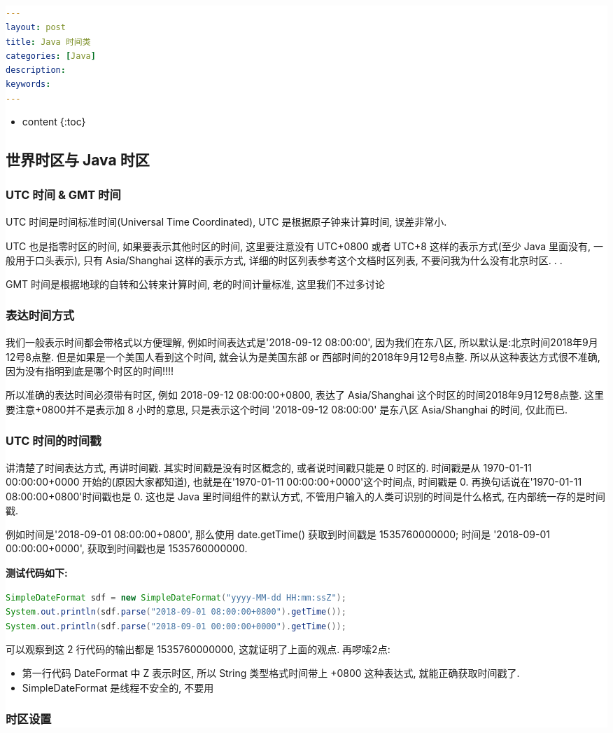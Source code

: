 ```yaml
---
layout: post
title: Java 时间类
categories: [Java]
description: 
keywords: 
---
```



* content
{:toc}


## 世界时区与 Java 时区

### UTC 时间 & GMT 时间

UTC 时间是时间标准时间(Universal Time Coordinated), UTC 是根据原子钟来计算时间, 误差非常小. 

UTC 也是指零时区的时间, 如果要表示其他时区的时间, 这里要注意没有 UTC+0800 或者 UTC+8 这样的表示方式(至少 Java 里面没有, 一般用于口头表示), 只有 Asia/Shanghai 这样的表示方式, 详细的时区列表参考这个文档时区列表﻿, 不要问我为什么没有北京时区. . . 

GMT 时间是根据地球的自转和公转来计算时间, 老的时间计量标准, 这里我们不过多讨论

### 表达时间方式

我们一般表示时间都会带格式以方便理解, 例如时间表达式是'2018-09-12 08:00:00', 因为我们在东八区, 所以默认是:北京时间2018年9月12号8点整. 但是如果是一个美国人看到这个时间, 就会认为是美国东部 or 西部时间的2018年9月12号8点整. 所以从这种表达方式很不准确, 因为没有指明到底是哪个时区的时间!!!!

所以准确的表达时间必须带有时区, 例如 2018-09-12 08:00:00+0800, 表达了 Asia/Shanghai 这个时区的时间2018年9月12号8点整. 这里要注意+0800并不是表示加 8 小时的意思, 只是表示这个时间 '2018-09-12 08:00:00' 是东八区 Asia/Shanghai 的时间, 仅此而已. 

### UTC 时间的时间戳

讲清楚了时间表达方式, 再讲时间戳. 其实时间戳是没有时区概念的, 或者说时间戳只能是 0 时区的. 时间戳是从 1970-01-11 00:00:00+0000 开始的(原因大家都知道), 也就是在'1970-01-11 00:00:00+0000'这个时间点, 时间戳是 0. 再换句话说在'1970-01-11 08:00:00+0800'时间戳也是 0. 这也是 Java 里时间组件的默认方式, 不管用户输入的人类可识别的时间是什么格式, 在内部统一存的是时间戳. 

例如时间是'2018-09-01 08:00:00+0800', 那么使用 date.getTime() 获取到时间戳是 1535760000000; 时间是 '2018-09-01 00:00:00+0000', 获取到时间戳也是 1535760000000. 

**测试代码如下:**

```java
SimpleDateFormat sdf = new SimpleDateFormat("yyyy-MM-dd HH:mm:ssZ");
System.out.println(sdf.parse("2018-09-01 08:00:00+0800").getTime());
System.out.println(sdf.parse("2018-09-01 00:00:00+0000").getTime());
```

可以观察到这 2 行代码的输出都是 1535760000000, 这就证明了上面的观点. 再啰嗦2点:

- 第一行代码 DateFormat 中 Z 表示时区, 所以 String 类型格式时间带上 +0800 这种表达式, 就能正确获取时间戳了. 
- SimpleDateFormat 是线程不安全的, 不要用

### 时区设置

